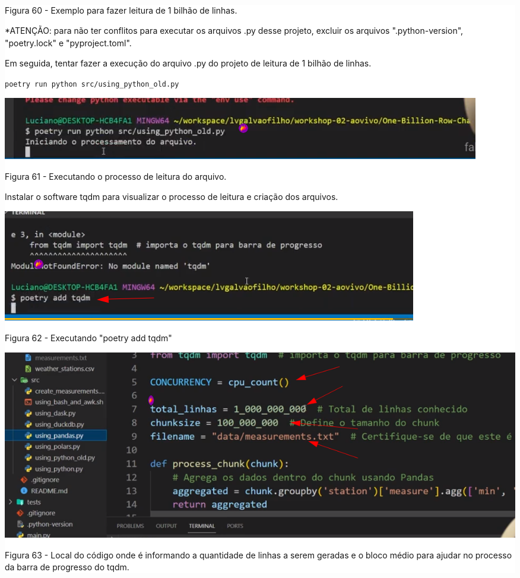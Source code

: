 Figura 60 - Exemplo para fazer leitura de 1 bilhão de linhas.

*ATENÇÃO: para não ter conflitos para executar os arquivos .py desse projeto, excluir os arquivos ".python-version", "poetry.lock" e "pyproject.toml".

Em seguida, tentar fazer a execução do arquivo .py do projeto de leitura de 1 bilhão de linhas.

```bash
poetry run python src/using_python_old.py
```

![alt text](pic/61image.png)

Figura 61 - Executando o processo de leitura do arquivo.

Instalar o software tqdm para visualizar o processo de leitura e criação dos arquivos.

![alt text](pic/62image.png)

Figura 62 - Executando "poetry add tqdm"

![alt text](pic/63image.png)

Figura 63 - Local do código onde é informando a quantidade de linhas a serem geradas e o bloco médio para ajudar no processo da barra de progresso do tqdm.
